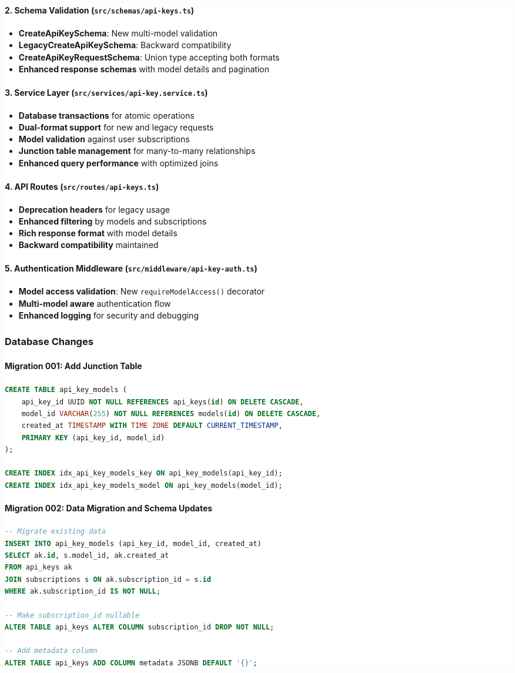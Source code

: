 #### 2. Schema Validation (`src/schemas/api-keys.ts`)
- **CreateApiKeySchema**: New multi-model validation
- **LegacyCreateApiKeySchema**: Backward compatibility
- **CreateApiKeyRequestSchema**: Union type accepting both formats
- **Enhanced response schemas** with model details and pagination

#### 3. Service Layer (`src/services/api-key.service.ts`)
- **Database transactions** for atomic operations
- **Dual-format support** for new and legacy requests
- **Model validation** against user subscriptions
- **Junction table management** for many-to-many relationships
- **Enhanced query performance** with optimized joins

#### 4. API Routes (`src/routes/api-keys.ts`)
- **Deprecation headers** for legacy usage
- **Enhanced filtering** by models and subscriptions
- **Rich response format** with model details
- **Backward compatibility** maintained

#### 5. Authentication Middleware (`src/middleware/api-key-auth.ts`)
- **Model access validation**: New `requireModelAccess()` decorator
- **Multi-model aware** authentication flow
- **Enhanced logging** for security and debugging

### Database Changes

#### Migration 001: Add Junction Table
```sql
CREATE TABLE api_key_models (
    api_key_id UUID NOT NULL REFERENCES api_keys(id) ON DELETE CASCADE,
    model_id VARCHAR(255) NOT NULL REFERENCES models(id) ON DELETE CASCADE,
    created_at TIMESTAMP WITH TIME ZONE DEFAULT CURRENT_TIMESTAMP,
    PRIMARY KEY (api_key_id, model_id)
);

CREATE INDEX idx_api_key_models_key ON api_key_models(api_key_id);
CREATE INDEX idx_api_key_models_model ON api_key_models(model_id);
```

#### Migration 002: Data Migration and Schema Updates
```sql
-- Migrate existing data
INSERT INTO api_key_models (api_key_id, model_id, created_at)
SELECT ak.id, s.model_id, ak.created_at
FROM api_keys ak
JOIN subscriptions s ON ak.subscription_id = s.id
WHERE ak.subscription_id IS NOT NULL;

-- Make subscription_id nullable
ALTER TABLE api_keys ALTER COLUMN subscription_id DROP NOT NULL;

-- Add metadata column
ALTER TABLE api_keys ADD COLUMN metadata JSONB DEFAULT '{}';
```
